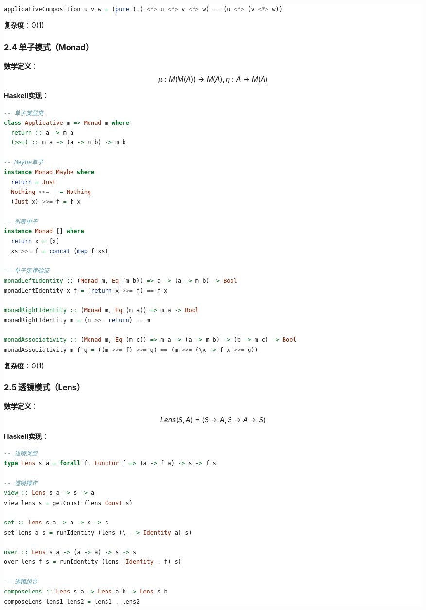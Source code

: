 ```haskell
applicativeComposition u v w = (pure (.) <*> u <*> v <*> w) == (u <*> (v <*> w))
```

**复杂度**：O(1)

### 2.4 单子模式（Monad）

**数学定义**：
$$\mu: M(M(A)) \rightarrow M(A), \eta: A \rightarrow M(A)$$

**Haskell实现**：

```haskell
-- 单子类型类
class Applicative m => Monad m where
  return :: a -> m a
  (>>=) :: m a -> (a -> m b) -> m b

-- Maybe单子
instance Monad Maybe where
  return = Just
  Nothing >>= _ = Nothing
  (Just x) >>= f = f x

-- 列表单子
instance Monad [] where
  return x = [x]
  xs >>= f = concat (map f xs)

-- 单子定律验证
monadLeftIdentity :: (Monad m, Eq (m b)) => a -> (a -> m b) -> Bool
monadLeftIdentity x f = (return x >>= f) == f x

monadRightIdentity :: (Monad m, Eq (m a)) => m a -> Bool
monadRightIdentity m = (m >>= return) == m

monadAssociativity :: (Monad m, Eq (m c)) => m a -> (a -> m b) -> (b -> m c) -> Bool
monadAssociativity m f g = ((m >>= f) >>= g) == (m >>= (\x -> f x >>= g))
```

**复杂度**：O(1)

### 2.5 透镜模式（Lens）

**数学定义**：
$$Lens(S, A) = (S \rightarrow A, S \rightarrow A \rightarrow S)$$

**Haskell实现**：

```haskell
-- 透镜类型
type Lens s a = forall f. Functor f => (a -> f a) -> s -> f s

-- 透镜操作
view :: Lens s a -> s -> a
view lens s = getConst (lens Const s)

set :: Lens s a -> a -> s -> s
set lens a s = runIdentity (lens (\_ -> Identity a) s)

over :: Lens s a -> (a -> a) -> s -> s
over lens f s = runIdentity (lens (Identity . f) s)

-- 透镜组合
composeLens :: Lens s a -> Lens a b -> Lens s b
composeLens lens1 lens2 = lens1 . lens2

```